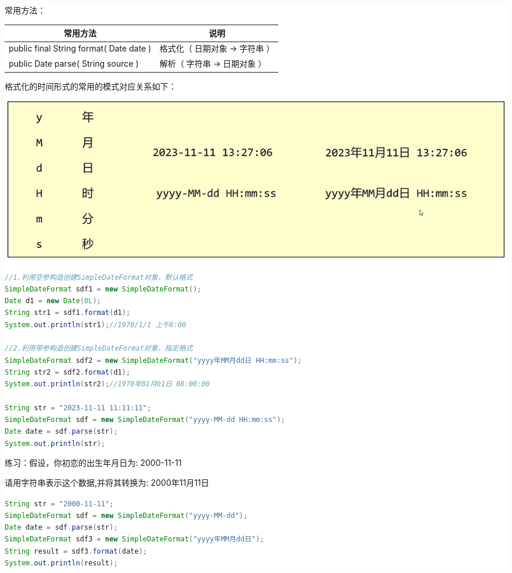 常用方法：

| 常用方法                                | 说明                           |
| --------------------------------------- | ------------------------------ |
| public final String format( Date date ) | 格式化（ 日期对象 -> 字符串 ） |
| public Date parse( String source )      | 解析（ 字符串 -> 日期对象 ）   |

格式化的时间形式的常用的模式对应关系如下：

![image-20231114235635056](assets/image-20231114235635056.png)



```java
//1.利用空参构造创建SimpleDateFormat对象，默认格式
SimpleDateFormat sdf1 = new SimpleDateFormat();
Date d1 = new Date(0L);
String str1 = sdf1.format(d1);
System.out.println(str1);//1970/1/1 上午8:00

//2.利用带参构造创建SimpleDateFormat对象，指定格式
SimpleDateFormat sdf2 = new SimpleDateFormat("yyyy年MM月dd日 HH:mm:ss");
String str2 = sdf2.format(d1);
System.out.println(str2);//1970年01月01日 08:00:00

String str = "2023-11-11 11:11:11";
SimpleDateFormat sdf = new SimpleDateFormat("yyyy-MM-dd HH:mm:ss");
Date date = sdf.parse(str);
System.out.println(str);
```

练习：假设，你初恋的出生年月日为: 2000-11-11

请用字符串表示这个数据,并将其转换为: 2000年11月11日

```java
String str = "2000-11-11";
SimpleDateFormat sdf = new SimpleDateFormat("yyyy-MM-dd");
Date date = sdf.parse(str);
SimpleDateFormat sdf3 = new SimpleDateFormat("yyyy年MM月dd日");
String result = sdf3.format(date);
System.out.println(result);
```

